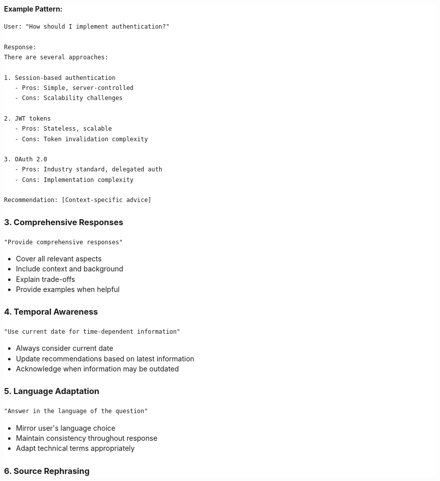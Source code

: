 **Example Pattern:**
```
User: "How should I implement authentication?"

Response:
There are several approaches:

1. Session-based authentication
   - Pros: Simple, server-controlled
   - Cons: Scalability challenges

2. JWT tokens
   - Pros: Stateless, scalable
   - Cons: Token invalidation complexity

3. OAuth 2.0
   - Pros: Industry standard, delegated auth
   - Cons: Implementation complexity

Recommendation: [Context-specific advice]
```

### 3. Comprehensive Responses

```
"Provide comprehensive responses"
```

- Cover all relevant aspects
- Include context and background
- Explain trade-offs
- Provide examples when helpful

### 4. Temporal Awareness

```
"Use current date for time-dependent information"
```

- Always consider current date
- Update recommendations based on latest information
- Acknowledge when information may be outdated

### 5. Language Adaptation

```
"Answer in the language of the question"
```

- Mirror user's language choice
- Maintain consistency throughout response
- Adapt technical terms appropriately

### 6. Source Rephrasing
